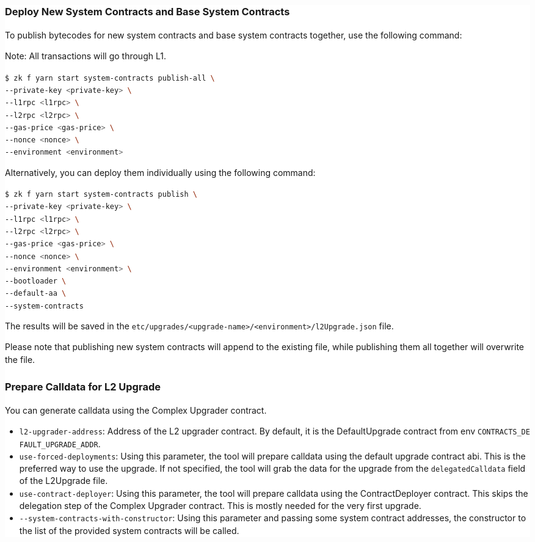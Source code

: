 ### Deploy New System Contracts and Base System Contracts

To publish bytecodes for new system contracts and base system contracts together, use the following command:

Note: All transactions will go through L1.

```bash
$ zk f yarn start system-contracts publish-all \
--private-key <private-key> \
--l1rpc <l1rpc> \
--l2rpc <l2rpc> \
--gas-price <gas-price> \
--nonce <nonce> \
--environment <environment>
```

Alternatively, you can deploy them individually using the following command:

```bash
$ zk f yarn start system-contracts publish \
--private-key <private-key> \
--l1rpc <l1rpc> \
--l2rpc <l2rpc> \
--gas-price <gas-price> \
--nonce <nonce> \
--environment <environment> \
--bootloader \
--default-aa \
--system-contracts
```

The results will be saved in the `etc/upgrades/<upgrade-name>/<environment>/l2Upgrade.json` file.

Please note that publishing new system contracts will append to the existing file, while publishing them all together
will overwrite the file.

### Prepare Calldata for L2 Upgrade

You can generate calldata using the Complex Upgrader contract.

- `l2-upgrader-address`: Address of the L2 upgrader contract. By default, it is the DefaultUpgrade contract from env
  `CONTRACTS_DEFAULT_UPGRADE_ADDR`.
- `use-forced-deployments`: Using this parameter, the tool will prepare calldata using the default upgrade contract abi.
  This is the preferred way to use the upgrade. If not specified, the tool will grab the data for the upgrade from the
  `delegatedCalldata` field of the L2Upgrade file.
- `use-contract-deployer`: Using this parameter, the tool will prepare calldata using the ContractDeployer contract.
  This skips the delegation step of the Complex Upgrader contract. This is mostly needed for the very first upgrade.
- `--system-contracts-with-constructor`: Using this parameter and passing some system contract addresses, the
  constructor to the list of the provided system contracts will be called.
